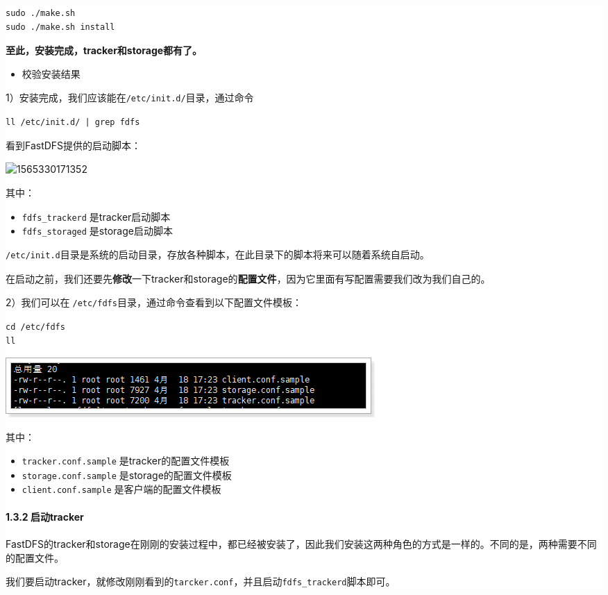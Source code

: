   ```shell
  sudo ./make.sh 
  sudo ./make.sh install
  ```

  **至此，安装完成，tracker和storage都有了。**

  

- 校验安装结果

1）安装完成，我们应该能在`/etc/init.d/`目录，通过命令

```shell
ll /etc/init.d/ | grep fdfs
```

看到FastDFS提供的启动脚本：

![1565330171352](C:\Users\123\AppData\Roaming\Typora\typora-user-images\1565330171352.png)

其中：

- `fdfs_trackerd` 是tracker启动脚本
- `fdfs_storaged` 是storage启动脚本

`/etc/init.d`目录是系统的启动目录，存放各种脚本，在此目录下的脚本将来可以随着系统自启动。



在启动之前，我们还要先**修改**一下tracker和storage的**配置文件**，因为它里面有写配置需要我们改为我们自己的。

2）我们可以在 `/etc/fdfs`目录，通过命令查看到以下配置文件模板：

```shell
cd /etc/fdfs
ll
```

 ![1524237531578](assets/1524237531578.png)

其中：

- `tracker.conf.sample` 是tracker的配置文件模板
- `storage.conf.sample` 是storage的配置文件模板
- `client.conf.sample` 是客户端的配置文件模板









#### 1.3.2 启动tracker

FastDFS的tracker和storage在刚刚的安装过程中，都已经被安装了，因此我们安装这两种角色的方式是一样的。不同的是，两种需要不同的配置文件。

我们要启动tracker，就修改刚刚看到的`tarcker.conf`，并且启动`fdfs_trackerd`脚本即可。
